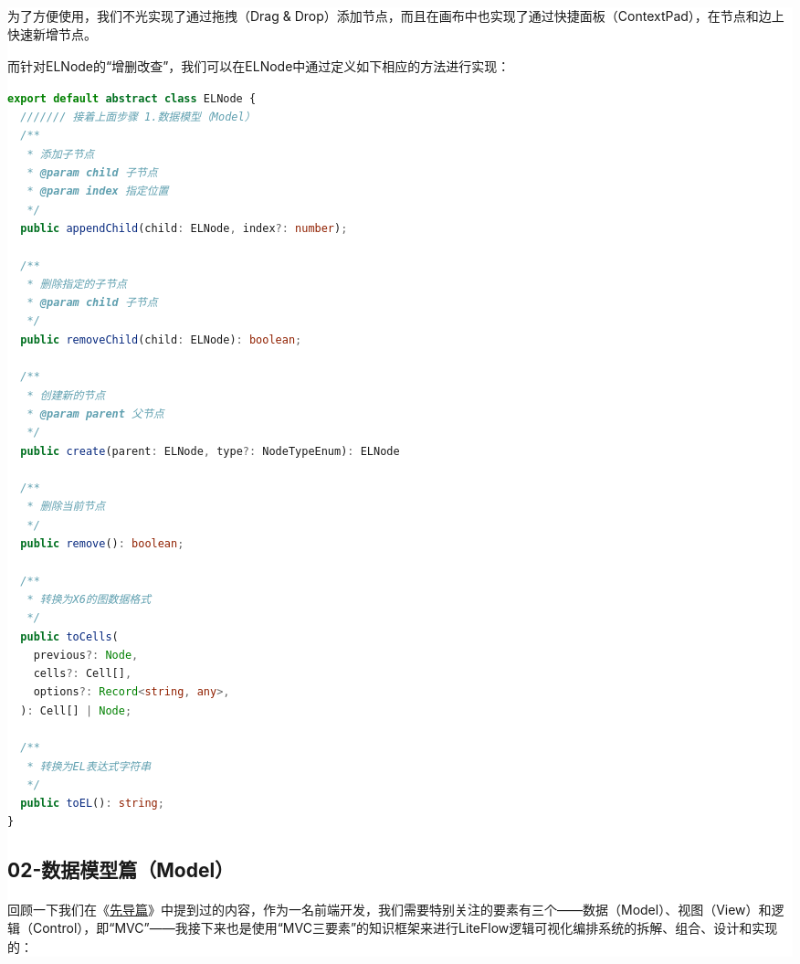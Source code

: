 为了方便使用，我们不光实现了通过拖拽（Drag & Drop）添加节点，而且在画布中也实现了通过快捷面板（ContextPad），在节点和边上快速新增节点。

而针对ELNode的“增删改查”，我们可以在ELNode中通过定义如下相应的方法进行实现：

```typescript
export default abstract class ELNode {
  /////// 接着上面步骤 1.数据模型（Model）
  /**
   * 添加子节点
   * @param child 子节点
   * @param index 指定位置
   */
  public appendChild(child: ELNode, index?: number);

  /**
   * 删除指定的子节点
   * @param child 子节点
   */
  public removeChild(child: ELNode): boolean;
  
  /**
   * 创建新的节点
   * @param parent 父节点
   */
  public create(parent: ELNode, type?: NodeTypeEnum): ELNode

  /**
   * 删除当前节点
   */
  public remove(): boolean;

  /**
   * 转换为X6的图数据格式
   */
  public toCells(
    previous?: Node,
    cells?: Cell[],
    options?: Record<string, any>,
  ): Cell[] | Node;
  
  /**
   * 转换为EL表达式字符串
   */
  public toEL(): string;
}
```


## 02-数据模型篇（Model）

回顾一下我们在《[先导篇](https://juejin.cn/spost/7365694439568343080)》中提到过的内容，作为一名前端开发，我们需要特别关注的要素有三个——数据（Model）、视图（View）和逻辑（Control），即“MVC”——我接下来也是使用“MVC三要素”的知识框架来进行LiteFlow逻辑可视化编排系统的拆解、组合、设计和实现的：
